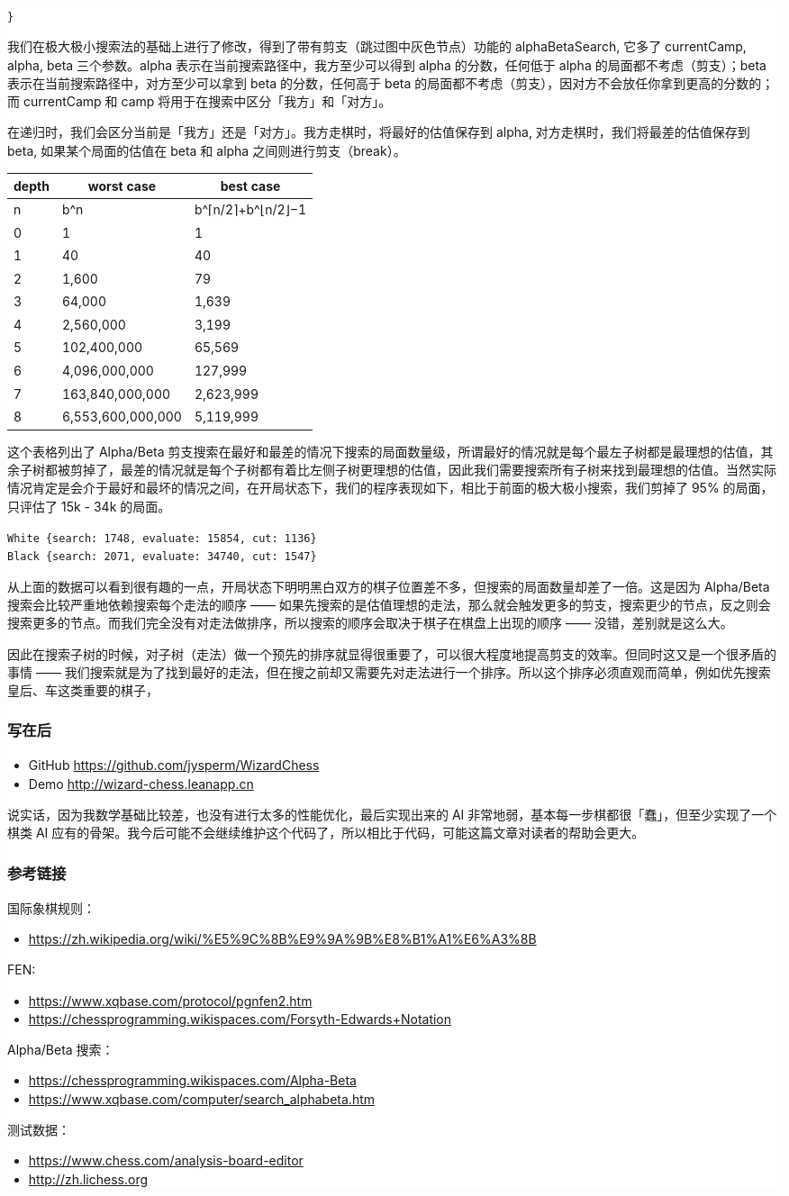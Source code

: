 ```javascript
}
```

我们在极大极小搜索法的基础上进行了修改，得到了带有剪支（跳过图中灰色节点）功能的 alphaBetaSearch, 它多了 currentCamp, alpha, beta 三个参数。alpha 表示在当前搜索路径中，我方至少可以得到 alpha 的分数，任何低于 alpha 的局面都不考虑（剪支）；beta 表示在当前搜索路径中，对方至少可以拿到 beta 的分数，任何高于 beta 的局面都不考虑（剪支），因对方不会放任你拿到更高的分数的；而 currentCamp 和 camp 将用于在搜索中区分「我方」和「对方」。

在递归时，我们会区分当前是「我方」还是「对方」。我方走棋时，将最好的估值保存到 alpha, 对方走棋时，我们将最差的估值保存到 beta, 如果某个局面的估值在 beta 和 alpha 之间则进行剪支（break）。

depth |  worst case | best case
------------|--------------|-----------
n | b^n | b^⌈n/2⌉+b^⌊n/2⌋−1
0 | 1 | 1
1 | 40 | 40
2 | 1,600 | 79
3 | 64,000 | 1,639
4 | 2,560,000 | 3,199
5 | 102,400,000 | 65,569
6 | 4,096,000,000 | 127,999
7 | 163,840,000,000 | 2,623,999
8 | 6,553,600,000,000 | 5,119,999

这个表格列出了 Alpha/Beta 剪支搜索在最好和最差的情况下搜索的局面数量级，所谓最好的情况就是每个最左子树都是最理想的估值，其余子树都被剪掉了，最差的情况就是每个子树都有着比左侧子树更理想的估值，因此我们需要搜索所有子树来找到最理想的估值。当然实际情况肯定是会介于最好和最坏的情况之间，在开局状态下，我们的程序表现如下，相比于前面的极大极小搜索，我们剪掉了 95% 的局面，只评估了 15k - 34k 的局面。

    White {search: 1748, evaluate: 15854, cut: 1136}
    Black {search: 2071, evaluate: 34740, cut: 1547}

从上面的数据可以看到很有趣的一点，开局状态下明明黑白双方的棋子位置差不多，但搜索的局面数量却差了一倍。这是因为 Alpha/Beta 搜索会比较严重地依赖搜索每个走法的顺序 —— 如果先搜索的是估值理想的走法，那么就会触发更多的剪支，搜索更少的节点，反之则会搜索更多的节点。而我们完全没有对走法做排序，所以搜索的顺序会取决于棋子在棋盘上出现的顺序 —— 没错，差别就是这么大。

因此在搜索子树的时候，对子树（走法）做一个预先的排序就显得很重要了，可以很大程度地提高剪支的效率。但同时这又是一个很矛盾的事情 —— 我们搜索就是为了找到最好的走法，但在搜之前却又需要先对走法进行一个排序。所以这个排序必须直观而简单，例如优先搜索皇后、车这类重要的棋子，

### 写在后

* GitHub <https://github.com/jysperm/WizardChess>
* Demo <http://wizard-chess.leanapp.cn>

说实话，因为我数学基础比较差，也没有进行太多的性能优化，最后实现出来的 AI 非常地弱，基本每一步棋都很「蠢」，但至少实现了一个棋类 AI 应有的骨架。我今后可能不会继续维护这个代码了，所以相比于代码，可能这篇文章对读者的帮助会更大。

### 参考链接

国际象棋规则：

* https://zh.wikipedia.org/wiki/%E5%9C%8B%E9%9A%9B%E8%B1%A1%E6%A3%8B

FEN:

* https://www.xqbase.com/protocol/pgnfen2.htm
* https://chessprogramming.wikispaces.com/Forsyth-Edwards+Notation

Alpha/Beta 搜索：

* https://chessprogramming.wikispaces.com/Alpha-Beta
* https://www.xqbase.com/computer/search_alphabeta.htm

测试数据：

* https://www.chess.com/analysis-board-editor
* http://zh.lichess.org
